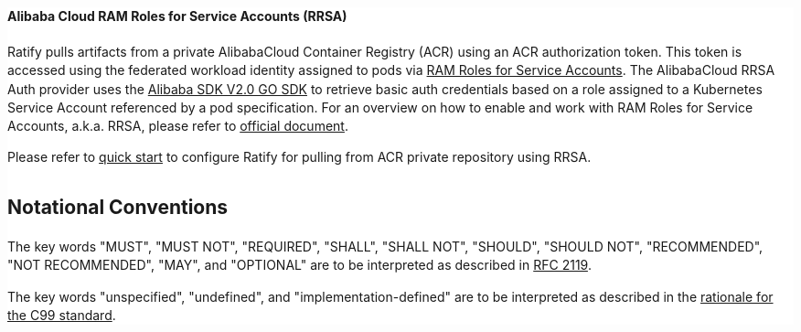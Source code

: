 #### Alibaba Cloud RAM Roles for Service Accounts (RRSA)

Ratify pulls artifacts from a private AlibabaCloud Container Registry (ACR) using an ACR authorization token. This token is accessed using the federated workload identity assigned to pods via [RAM Roles for Service Accounts](https://www.alibabacloud.com/help/en/ack/serverless-kubernetes/user-guide/use-rrsa-to-authorize-pods-to-access-different-cloud-services). The AlibabaCloud RRSA Auth provider uses the [Alibaba SDK V2.0 GO SDK](https://www.alibabacloud.com/help/en/sdk/developer-reference/v2-manage-go-access-credentials#ec8021b053aqe) to retrieve basic auth credentials based on a role assigned to a Kubernetes Service Account referenced by a pod specification. For an overview on how to enable and work with RAM Roles for Service Accounts, a.k.a. RRSA,  please refer to [official document](https://www.alibabacloud.com/help/en/ack/serverless-kubernetes/user-guide/use-rrsa-to-authorize-pods-to-access-different-cloud-services#section-rmr-eeh-878).

Please refer to [quick start](../../quickstarts/ratify-on-alibabacloud.md#pulling-acr-private-image-signature-manifest-with-rrsa) to configure Ratify for pulling from ACR private repository using RRSA.

## Notational Conventions

The key words "MUST", "MUST NOT", "REQUIRED", "SHALL", "SHALL NOT", "SHOULD", "SHOULD NOT", "RECOMMENDED", "NOT RECOMMENDED", "MAY", and "OPTIONAL" are to be interpreted as described in [RFC 2119](http://tools.ietf.org/html/rfc2119).

The key words "unspecified", "undefined", and "implementation-defined" are to be interpreted as described in the [rationale for the C99 standard](http://www.open-std.org/jtc1/sc22/wg14/www/C99RationaleV5.10.pdf#page=18).

